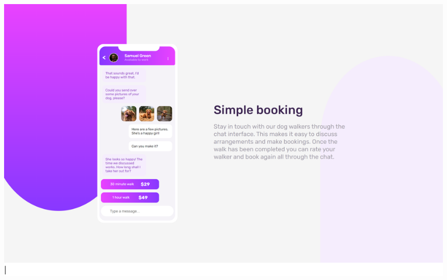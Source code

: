 <a href="./chat-app-css-illustration/"><img width="1600" alt="screenshot chat-app" src="./chat-app-css-illustration/images/page.png"></a>|